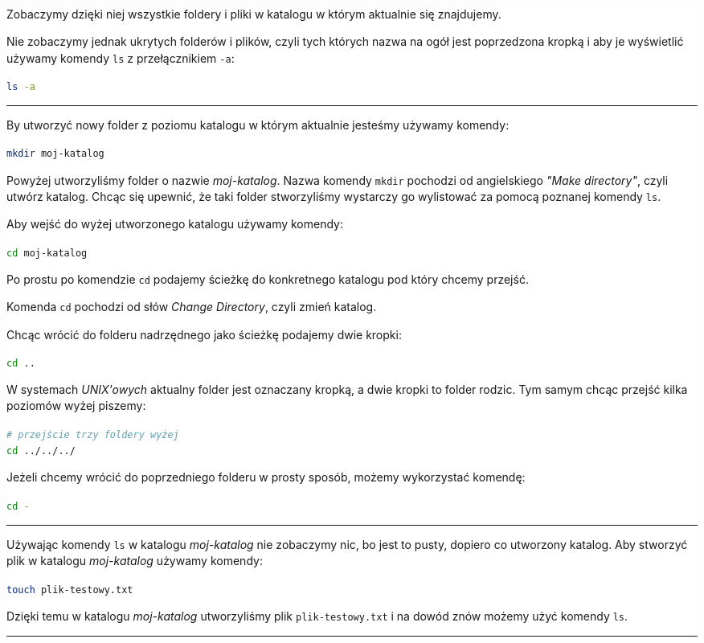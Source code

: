 Zobaczymy dzięki niej wszystkie foldery i pliki w katalogu w którym aktualnie się znajdujemy.

Nie zobaczymy jednak ukrytych folderów i plików, czyli tych których nazwa na ogół jest poprzedzona kropką i aby je wyświetlić używamy komendy `ls` z przełącznikiem `-a`:

```bash
ls -a
```

---

By utworzyć nowy folder z poziomu katalogu w którym aktualnie jesteśmy używamy komendy:

```bash
mkdir moj-katalog
```

Powyżej utworzyliśmy folder o nazwie _moj-katalog_. Nazwa komendy `mkdir` pochodzi od angielskiego _"Make directory"_, czyli utwórz katalog. Chcąc się upewnić, że taki folder stworzyliśmy wystarczy go wylistować za pomocą poznanej komendy `ls`.

Aby wejść do wyżej utworzonego katalogu używamy komendy:

```bash
cd moj-katalog
```

Po prostu po komendzie `cd` podajemy ścieżkę do konkretnego katalogu pod który chcemy przejść.

Komenda `cd` pochodzi od słów _Change Directory_, czyli zmień katalog.

Chcąc wrócić do folderu nadrzędnego jako ścieżkę podajemy dwie kropki:

```bash
cd ..
```

W systemach _UNIX'owych_ aktualny folder jest oznaczany kropką, a dwie kropki to folder rodzic. Tym samym chcąc przejść kilka poziomów wyżej piszemy:

```bash
# przejście trzy foldery wyżej
cd ../../../
```

Jeżeli chcemy wrócić do poprzedniego folderu w prosty sposób, możemy wykorzystać komendę:

```bash
cd -
```

---

Używając komendy `ls` w katalogu _moj-katalog_ nie zobaczymy nic, bo jest to pusty, dopiero co utworzony katalog. Aby stworzyć plik w katalogu _moj-katalog_ używamy komendy:

```bash
touch plik-testowy.txt
```

Dzięki temu w katalogu _moj-katalog_ utworzyliśmy plik `plik-testowy.txt` i na dowód znów możemy użyć komendy `ls`.

---
